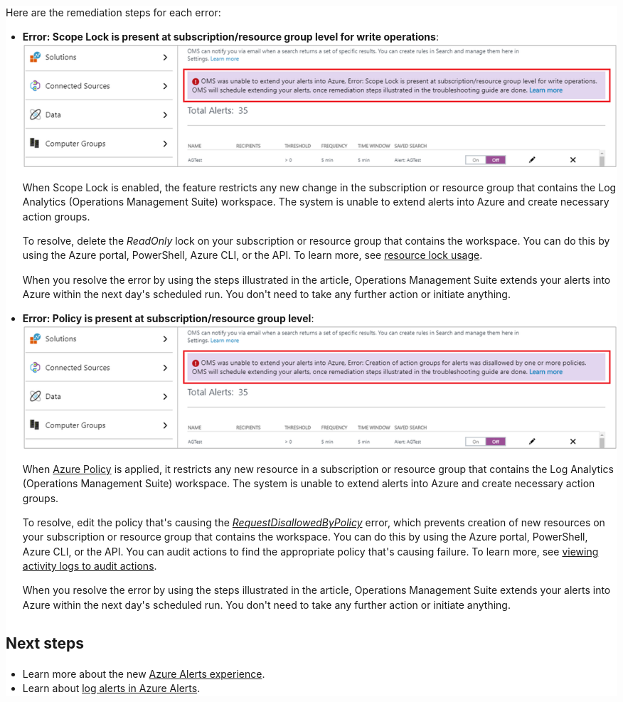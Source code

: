 Here are the remediation steps for each error:
- **Error: Scope Lock is present at subscription/resource group level for write operations**:
    ![Screenshot of the Operations Management Suite portal Alert Settings page, with Scope Lock error message highlighted](media/alerts-extend-tool/ErrorScopeLock.png)

    When Scope Lock is enabled, the feature restricts any new change in the subscription or resource group that contains the Log Analytics (Operations Management Suite) workspace. The system is unable to extend alerts into Azure and create necessary action groups.
    
    To resolve, delete the *ReadOnly* lock on your subscription or resource group that contains the workspace. You can do this by using the Azure portal, PowerShell, Azure CLI, or the API. To learn more, see [resource lock usage](../../azure-resource-manager/resource-group-lock-resources.md). 
    
    When you resolve the error by using the steps illustrated in the article, Operations Management Suite extends your alerts into Azure within the next day's scheduled run. You don't need to take any further action or initiate anything.

- **Error: Policy is present at subscription/resource group level**: 
    ![Screenshot of the Operations Management Suite portal Alert Settings page, with Policy error message highlighted](media/alerts-extend-tool/ErrorPolicy.png)

    When [Azure Policy](../../governance/policy/overview.md) is applied, it restricts any new resource in a subscription or resource group that contains the Log Analytics (Operations Management Suite) workspace. The system is unable to extend alerts into Azure and create necessary action groups.
    
    To resolve, edit the policy that's causing the *[RequestDisallowedByPolicy](../../azure-resource-manager/resource-manager-policy-requestdisallowedbypolicy-error.md)* error, which prevents creation of new resources on your subscription or resource group that contains the workspace. You can do this by using the Azure portal, PowerShell, Azure CLI, or the API. You can audit actions to find the appropriate policy that's causing failure. To learn more, see [viewing activity logs to audit actions](../../azure-resource-manager/resource-group-audit.md). 
    
    When you resolve the error by using the steps illustrated in the article, Operations Management Suite extends your alerts into Azure within the next day's scheduled run. You don't need to take any further action or initiate anything.


## Next steps

* Learn more about the new [Azure Alerts experience](../../azure-monitor/platform/alerts-overview.md).
* Learn about [log alerts in Azure Alerts](alerts-unified-log.md).

